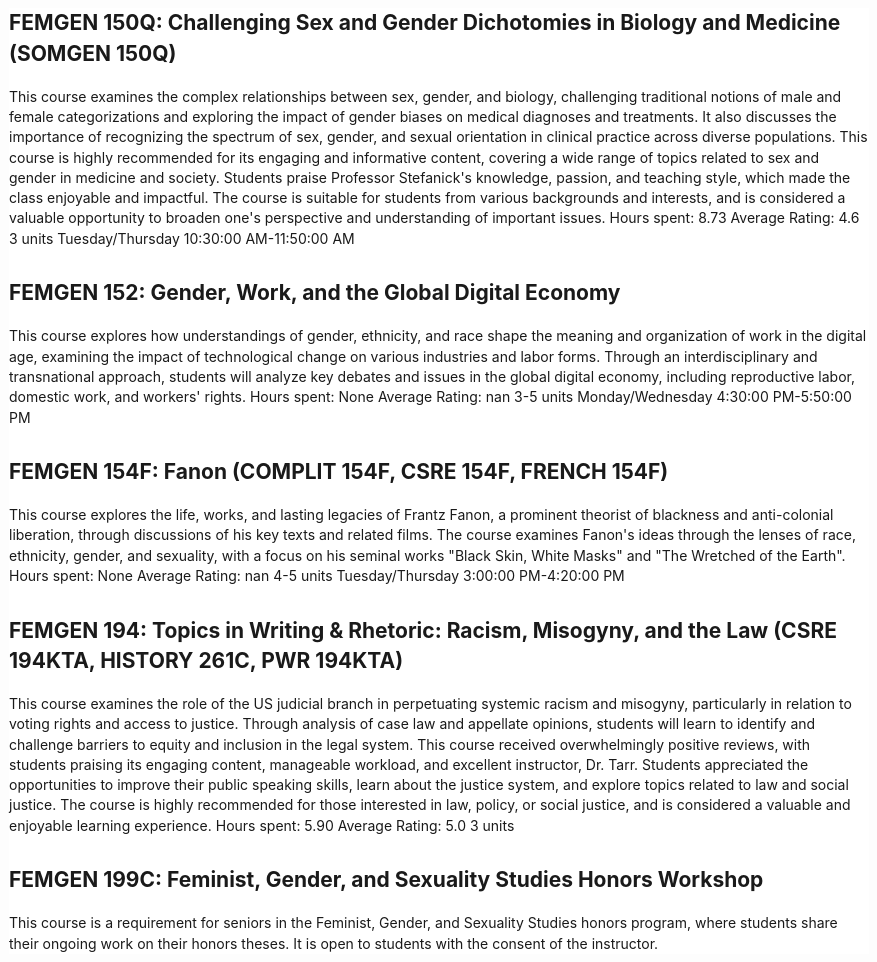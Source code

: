 ## FEMGEN 150Q: Challenging Sex and Gender Dichotomies in Biology and Medicine (SOMGEN 150Q)
This course examines the complex relationships between sex, gender, and biology, challenging traditional notions of male and female categorizations and exploring the impact of gender biases on medical diagnoses and treatments. It also discusses the importance of recognizing the spectrum of sex, gender, and sexual orientation in clinical practice across diverse populations.
This course is highly recommended for its engaging and informative content, covering a wide range of topics related to sex and gender in medicine and society. Students praise Professor Stefanick's knowledge, passion, and teaching style, which made the class enjoyable and impactful. The course is suitable for students from various backgrounds and interests, and is considered a valuable opportunity to broaden one's perspective and understanding of important issues.
Hours spent: 8.73
Average Rating: 4.6
3 units
Tuesday/Thursday 10:30:00 AM-11:50:00 AM
## FEMGEN 152: Gender, Work, and the Global Digital Economy
This course explores how understandings of gender, ethnicity, and race shape the meaning and organization of work in the digital age, examining the impact of technological change on various industries and labor forms. Through an interdisciplinary and transnational approach, students will analyze key debates and issues in the global digital economy, including reproductive labor, domestic work, and workers' rights.
Hours spent: None
Average Rating: nan
3-5 units
Monday/Wednesday 4:30:00 PM-5:50:00 PM
## FEMGEN 154F: Fanon (COMPLIT 154F, CSRE 154F, FRENCH 154F)
This course explores the life, works, and lasting legacies of Frantz Fanon, a prominent theorist of blackness and anti-colonial liberation, through discussions of his key texts and related films. The course examines Fanon's ideas through the lenses of race, ethnicity, gender, and sexuality, with a focus on his seminal works "Black Skin, White Masks" and "The Wretched of the Earth".
Hours spent: None
Average Rating: nan
4-5 units
Tuesday/Thursday 3:00:00 PM-4:20:00 PM
## FEMGEN 194: Topics in Writing & Rhetoric: Racism, Misogyny, and the Law (CSRE 194KTA, HISTORY 261C, PWR 194KTA)
This course examines the role of the US judicial branch in perpetuating systemic racism and misogyny, particularly in relation to voting rights and access to justice. Through analysis of case law and appellate opinions, students will learn to identify and challenge barriers to equity and inclusion in the legal system.
This course received overwhelmingly positive reviews, with students praising its engaging content, manageable workload, and excellent instructor, Dr. Tarr. Students appreciated the opportunities to improve their public speaking skills, learn about the justice system, and explore topics related to law and social justice. The course is highly recommended for those interested in law, policy, or social justice, and is considered a valuable and enjoyable learning experience.
Hours spent: 5.90
Average Rating: 5.0
3 units
## FEMGEN 199C: Feminist, Gender, and Sexuality Studies Honors Workshop
This course is a requirement for seniors in the Feminist, Gender, and Sexuality Studies honors program, where students share their ongoing work on their honors theses. It is open to students with the consent of the instructor.